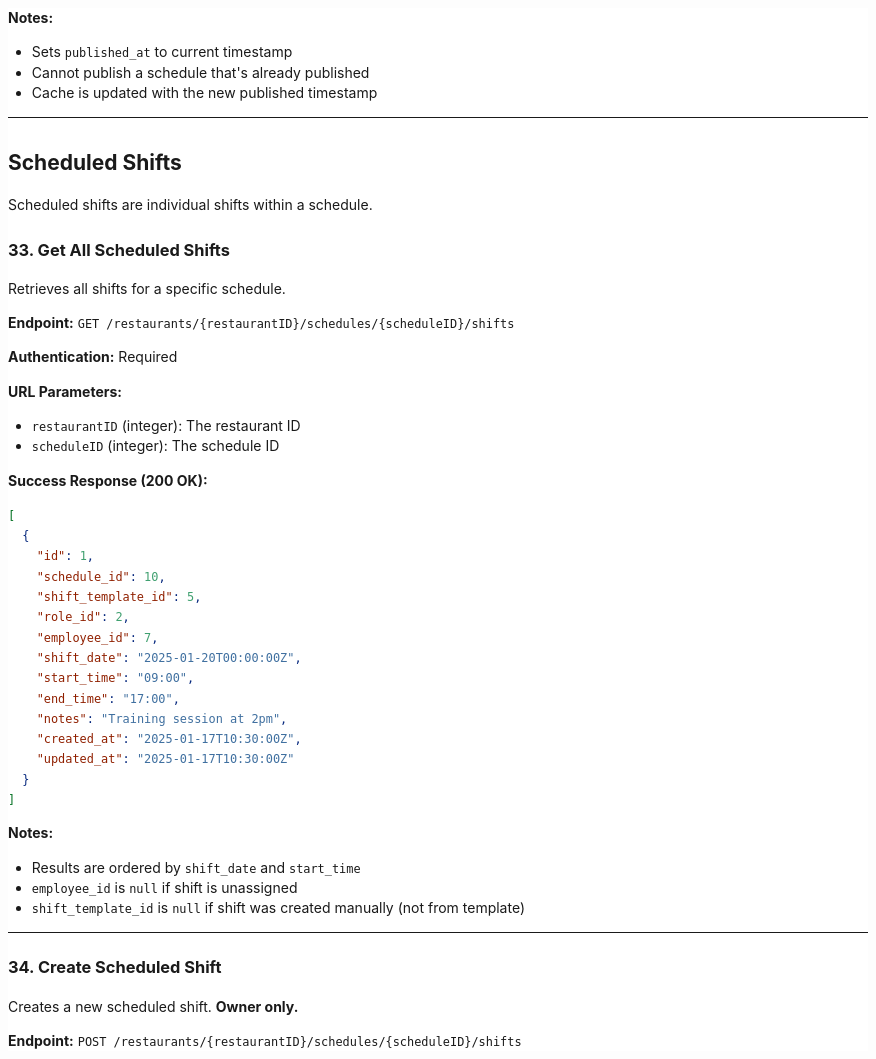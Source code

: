 **Notes:**
- Sets `published_at` to current timestamp
- Cannot publish a schedule that's already published
- Cache is updated with the new published timestamp

---

## Scheduled Shifts

Scheduled shifts are individual shifts within a schedule.

### 33. Get All Scheduled Shifts

Retrieves all shifts for a specific schedule.

**Endpoint:** `GET /restaurants/{restaurantID}/schedules/{scheduleID}/shifts`

**Authentication:** Required

**URL Parameters:**
- `restaurantID` (integer): The restaurant ID
- `scheduleID` (integer): The schedule ID

**Success Response (200 OK):**
```json
[
  {
    "id": 1,
    "schedule_id": 10,
    "shift_template_id": 5,
    "role_id": 2,
    "employee_id": 7,
    "shift_date": "2025-01-20T00:00:00Z",
    "start_time": "09:00",
    "end_time": "17:00",
    "notes": "Training session at 2pm",
    "created_at": "2025-01-17T10:30:00Z",
    "updated_at": "2025-01-17T10:30:00Z"
  }
]
```

**Notes:**
- Results are ordered by `shift_date` and `start_time`
- `employee_id` is `null` if shift is unassigned
- `shift_template_id` is `null` if shift was created manually (not from template)

---

### 34. Create Scheduled Shift

Creates a new scheduled shift. **Owner only.**

**Endpoint:** `POST /restaurants/{restaurantID}/schedules/{scheduleID}/shifts`
